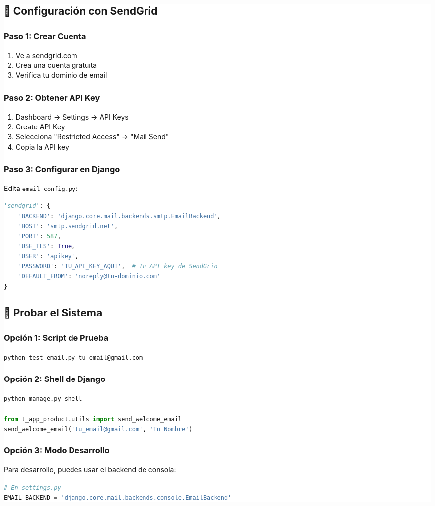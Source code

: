 ## 🔧 Configuración con SendGrid

### Paso 1: Crear Cuenta
1. Ve a [sendgrid.com](https://sendgrid.com)
2. Crea una cuenta gratuita
3. Verifica tu dominio de email

### Paso 2: Obtener API Key
1. Dashboard → Settings → API Keys
2. Create API Key
3. Selecciona "Restricted Access" → "Mail Send"
4. Copia la API key

### Paso 3: Configurar en Django
Edita `email_config.py`:

```python
'sendgrid': {
    'BACKEND': 'django.core.mail.backends.smtp.EmailBackend',
    'HOST': 'smtp.sendgrid.net',
    'PORT': 587,
    'USE_TLS': True,
    'USER': 'apikey',
    'PASSWORD': 'TU_API_KEY_AQUI',  # Tu API key de SendGrid
    'DEFAULT_FROM': 'noreply@tu-dominio.com'
}
```

## 🧪 Probar el Sistema

### Opción 1: Script de Prueba
```bash
python test_email.py tu_email@gmail.com
```

### Opción 2: Shell de Django
```python
python manage.py shell

from t_app_product.utils import send_welcome_email
send_welcome_email('tu_email@gmail.com', 'Tu Nombre')
```

### Opción 3: Modo Desarrollo
Para desarrollo, puedes usar el backend de consola:

```python
# En settings.py
EMAIL_BACKEND = 'django.core.mail.backends.console.EmailBackend'
```
